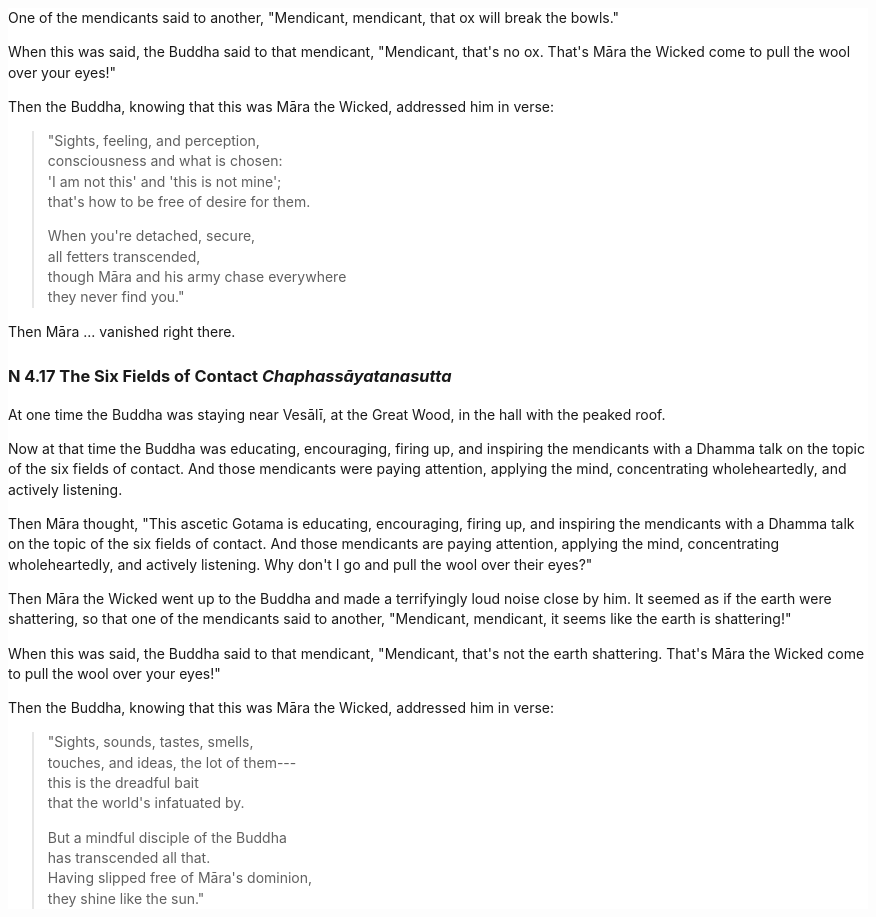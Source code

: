 One of the mendicants said to another, "Mendicant, mendicant, that ox
will break the bowls."

When this was said, the Buddha said to that mendicant, "Mendicant,
that's no ox. That's Māra the Wicked come to pull the wool
over your eyes!"

Then the Buddha, knowing that this was Māra the Wicked,
addressed him in verse:

> "Sights, feeling, and perception,\
> consciousness and what is chosen:\
> 'I am not this' and 'this is not mine';\
> that's how to be free of desire for them.
>
> When you're detached, secure,\
> all fetters transcended,\
> though Māra and his army chase everywhere\
> they never find you."

Then Māra ... vanished right there.

### N 4.17 The Six Fields of Contact *Chaphassāyatanasutta*

At one time the Buddha was staying near Vesālī, at the
Great Wood, in the hall with the peaked roof.

Now at that time the Buddha was educating, encouraging, firing up, and
inspiring the mendicants with a Dhamma talk on the topic of the six
fields of contact. And those mendicants were paying attention, applying
the mind, concentrating wholeheartedly, and actively listening.

Then Māra thought, "This ascetic Gotama is educating,
encouraging, firing up, and inspiring the mendicants with a Dhamma talk
on the topic of the six fields of contact. And those mendicants are
paying attention, applying the mind, concentrating wholeheartedly, and
actively listening. Why don't I go and pull the wool over their eyes?"

Then Māra the Wicked went up to the Buddha and made a
terrifyingly loud noise close by him. It seemed as if the earth were
shattering, so that one of the mendicants said to another, "Mendicant,
mendicant, it seems like the earth is shattering!"

When this was said, the Buddha said to that mendicant, "Mendicant,
that's not the earth shattering. That's Māra the Wicked
come to pull the wool over your eyes!"

Then the Buddha, knowing that this was Māra the Wicked,
addressed him in verse:

> "Sights, sounds, tastes, smells,\
> touches, and ideas, the lot of them---\
> this is the dreadful bait\
> that the world's infatuated by.
>
> But a mindful disciple of the Buddha\
> has transcended all that.\
> Having slipped free of Māra's dominion,\
> they shine like the sun."
